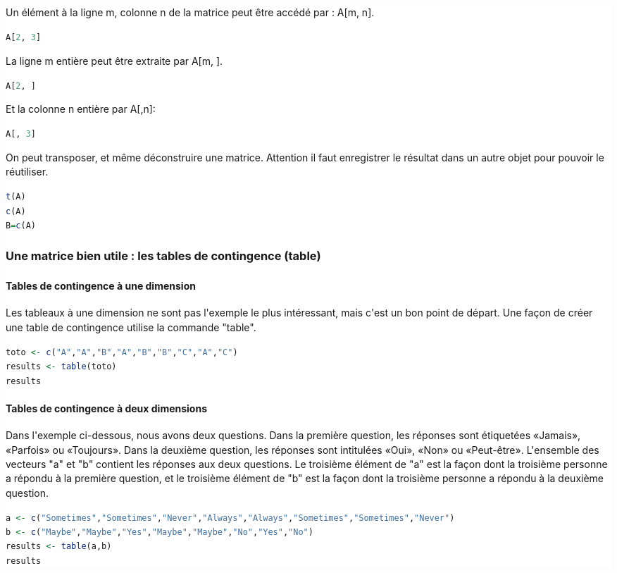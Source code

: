 Un élément à la ligne m, colonne n de la matrice peut être accédé par :  A[m, n].


```r
A[2, 3] 
```

La ligne m entière peut être extraite par A[m, ].

```r
A[2, ] 
```

Et la colonne n entière par  A[,n]:

```r
A[, 3] 
```

On peut transposer, et même déconstruire une matrice. Attention il faut enregistrer le résultat dans un autre objet pour pouvoir le réutiliser.


```r
t(A)
c(A)
B=c(A)
```

### Une matrice bien utile : les tables de contingence (table)

#### Tables de contingence à une dimension

Les tableaux à une dimension ne sont pas l'exemple le plus intéressant, mais c'est un bon point de départ. Une façon de créer une table de contingence utilise la commande "table". 


```r
toto <- c("A","A","B","A","B","B","C","A","C")
results <- table(toto)
results
```

#### Tables de contingence à deux dimensions

Dans l'exemple ci-dessous, nous avons deux questions. Dans la première question, les réponses sont étiquetées «Jamais», «Parfois» ou «Toujours». Dans la deuxième question, les réponses sont intitulées «Oui», «Non» ou «Peut-être». L'ensemble des vecteurs "a" et "b" contient les réponses aux deux questions. Le troisième élément de "a" est la façon dont la troisième personne a répondu à la première question, et le troisième élément de "b" est la façon dont la troisième personne a répondu à la deuxième question.


```r
a <- c("Sometimes","Sometimes","Never","Always","Always","Sometimes","Sometimes","Never")
b <- c("Maybe","Maybe","Yes","Maybe","Maybe","No","Yes","No")
results <- table(a,b)
results
```
